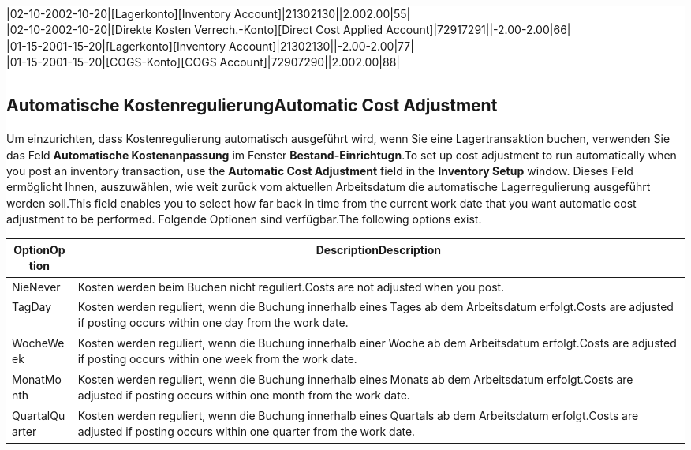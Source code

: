 |<span data-ttu-id="b8c47-281">02-10-20</span><span class="sxs-lookup"><span data-stu-id="b8c47-281">02-10-20</span></span>|<span data-ttu-id="b8c47-282">[Lagerkonto]</span><span class="sxs-lookup"><span data-stu-id="b8c47-282">[Inventory Account]</span></span>|<span data-ttu-id="b8c47-283">2130</span><span class="sxs-lookup"><span data-stu-id="b8c47-283">2130</span></span>||<span data-ttu-id="b8c47-284">2.00</span><span class="sxs-lookup"><span data-stu-id="b8c47-284">2.00</span></span>|<span data-ttu-id="b8c47-285">5</span><span class="sxs-lookup"><span data-stu-id="b8c47-285">5</span></span>|  
|<span data-ttu-id="b8c47-286">02-10-20</span><span class="sxs-lookup"><span data-stu-id="b8c47-286">02-10-20</span></span>|<span data-ttu-id="b8c47-287">[Direkte Kosten Verrech.-Konto]</span><span class="sxs-lookup"><span data-stu-id="b8c47-287">[Direct Cost Applied Account]</span></span>|<span data-ttu-id="b8c47-288">7291</span><span class="sxs-lookup"><span data-stu-id="b8c47-288">7291</span></span>||<span data-ttu-id="b8c47-289">-2.00</span><span class="sxs-lookup"><span data-stu-id="b8c47-289">-2.00</span></span>|<span data-ttu-id="b8c47-290">6</span><span class="sxs-lookup"><span data-stu-id="b8c47-290">6</span></span>|  
|<span data-ttu-id="b8c47-291">01-15-20</span><span class="sxs-lookup"><span data-stu-id="b8c47-291">01-15-20</span></span>|<span data-ttu-id="b8c47-292">[Lagerkonto]</span><span class="sxs-lookup"><span data-stu-id="b8c47-292">[Inventory Account]</span></span>|<span data-ttu-id="b8c47-293">2130</span><span class="sxs-lookup"><span data-stu-id="b8c47-293">2130</span></span>||<span data-ttu-id="b8c47-294">-2.00</span><span class="sxs-lookup"><span data-stu-id="b8c47-294">-2.00</span></span>|<span data-ttu-id="b8c47-295">7</span><span class="sxs-lookup"><span data-stu-id="b8c47-295">7</span></span>|  
|<span data-ttu-id="b8c47-296">01-15-20</span><span class="sxs-lookup"><span data-stu-id="b8c47-296">01-15-20</span></span>|<span data-ttu-id="b8c47-297">[COGS-Konto]</span><span class="sxs-lookup"><span data-stu-id="b8c47-297">[COGS Account]</span></span>|<span data-ttu-id="b8c47-298">7290</span><span class="sxs-lookup"><span data-stu-id="b8c47-298">7290</span></span>||<span data-ttu-id="b8c47-299">2.00</span><span class="sxs-lookup"><span data-stu-id="b8c47-299">2.00</span></span>|<span data-ttu-id="b8c47-300">8</span><span class="sxs-lookup"><span data-stu-id="b8c47-300">8</span></span>|  

## <a name="automatic-cost-adjustment"></a><span data-ttu-id="b8c47-301">Automatische Kostenregulierung</span><span class="sxs-lookup"><span data-stu-id="b8c47-301">Automatic Cost Adjustment</span></span>  
<span data-ttu-id="b8c47-302">Um einzurichten, dass Kostenregulierung automatisch ausgeführt wird, wenn Sie eine Lagertransaktion buchen, verwenden Sie das Feld **Automatische Kostenanpassung** im Fenster **Bestand-Einrichtugn**.</span><span class="sxs-lookup"><span data-stu-id="b8c47-302">To set up cost adjustment to run automatically when you post an inventory transaction, use the **Automatic Cost Adjustment** field in the **Inventory Setup** window.</span></span> <span data-ttu-id="b8c47-303">Dieses Feld ermöglicht Ihnen, auszuwählen, wie weit zurück vom aktuellen Arbeitsdatum die automatische Lagerregulierung ausgeführt werden soll.</span><span class="sxs-lookup"><span data-stu-id="b8c47-303">This field enables you to select how far back in time from the current work date that you want automatic cost adjustment to be performed.</span></span> <span data-ttu-id="b8c47-304">Folgende Optionen sind verfügbar.</span><span class="sxs-lookup"><span data-stu-id="b8c47-304">The following options exist.</span></span>  

|<span data-ttu-id="b8c47-305">Option</span><span class="sxs-lookup"><span data-stu-id="b8c47-305">Option</span></span>|<span data-ttu-id="b8c47-306">Description</span><span class="sxs-lookup"><span data-stu-id="b8c47-306">Description</span></span>|  
|----------------------------------|---------------------------------------|  
|<span data-ttu-id="b8c47-307">Nie</span><span class="sxs-lookup"><span data-stu-id="b8c47-307">Never</span></span>|<span data-ttu-id="b8c47-308">Kosten werden beim Buchen nicht reguliert.</span><span class="sxs-lookup"><span data-stu-id="b8c47-308">Costs are not adjusted when you post.</span></span>|  
|<span data-ttu-id="b8c47-309">Tag</span><span class="sxs-lookup"><span data-stu-id="b8c47-309">Day</span></span>|<span data-ttu-id="b8c47-310">Kosten werden reguliert, wenn die Buchung innerhalb eines Tages ab dem Arbeitsdatum erfolgt.</span><span class="sxs-lookup"><span data-stu-id="b8c47-310">Costs are adjusted if posting occurs within one day from the work date.</span></span>|  
|<span data-ttu-id="b8c47-311">Woche</span><span class="sxs-lookup"><span data-stu-id="b8c47-311">Week</span></span>|<span data-ttu-id="b8c47-312">Kosten werden reguliert, wenn die Buchung innerhalb einer Woche ab dem Arbeitsdatum erfolgt.</span><span class="sxs-lookup"><span data-stu-id="b8c47-312">Costs are adjusted if posting occurs within one week from the work date.</span></span>|  
|<span data-ttu-id="b8c47-313">Monat</span><span class="sxs-lookup"><span data-stu-id="b8c47-313">Month</span></span>|<span data-ttu-id="b8c47-314">Kosten werden reguliert, wenn die Buchung innerhalb eines Monats ab dem Arbeitsdatum erfolgt.</span><span class="sxs-lookup"><span data-stu-id="b8c47-314">Costs are adjusted if posting occurs within one month from the work date.</span></span>|  
|<span data-ttu-id="b8c47-315">Quartal</span><span class="sxs-lookup"><span data-stu-id="b8c47-315">Quarter</span></span>|<span data-ttu-id="b8c47-316">Kosten werden reguliert, wenn die Buchung innerhalb eines Quartals ab dem Arbeitsdatum erfolgt.</span><span class="sxs-lookup"><span data-stu-id="b8c47-316">Costs are adjusted if posting occurs within one quarter from the work date.</span></span>|  